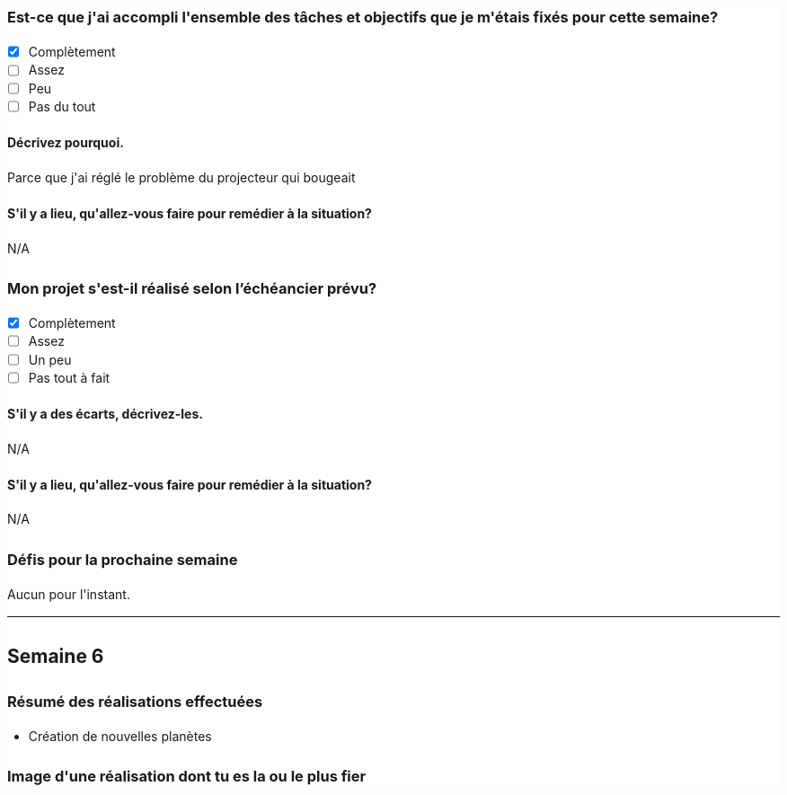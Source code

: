 
### Est-ce que j'ai accompli l'ensemble des tâches et objectifs que je m'étais fixés pour cette semaine?

- [x] Complètement
- [ ] Assez
- [ ] Peu
- [ ] Pas du tout

#### Décrivez pourquoi.
Parce que j'ai réglé le problème du projecteur qui bougeait 

#### S'il y a lieu, qu'allez-vous faire pour remédier à la situation?
N/A

### Mon projet s'est-il réalisé selon l’échéancier prévu?

- [x] Complètement
- [ ] Assez
- [ ] Un peu
- [ ] Pas tout à fait

#### S'il y a des écarts, décrivez-les.
N/A

#### S'il y a lieu, qu'allez-vous faire pour remédier à la situation?

N/A
### Défis pour la prochaine semaine

Aucun pour l'instant.

---

## Semaine 6
### Résumé des réalisations effectuées

- Création de nouvelles planètes
### Image d'une réalisation dont tu es la ou le plus fier
